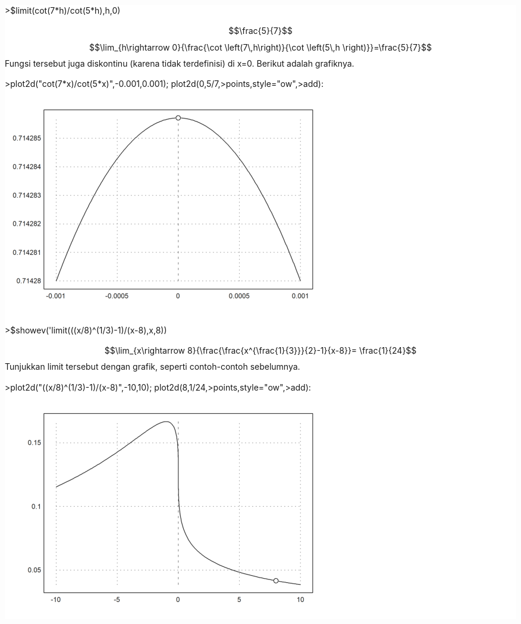 \>$limit(cot(7\*h)/cot(5\*h),h,0)


$$\frac{5}{7}$$$$\lim_{h\rightarrow 0}{\frac{\cot \left(7\,h\right)}{\cot \left(5\,h  \right)}}=\frac{5}{7}$$Fungsi tersebut juga diskontinu (karena tidak terdefinisi) di x=0.
Berikut adalah grafiknya.


\>plot2d("cot(7\*x)/cot(5\*x)",-0.001,0.001); plot2d(0,5/7,\>points,style="ow",\>add):


![images/EMT4Kalkulus_Muhamad%20Naufal%20Zaky-033.png](images/EMT4Kalkulus_Muhamad%20Naufal%20Zaky-033.png)

\>$showev('limit(((x/8)^(1/3)-1)/(x-8),x,8))


$$\lim_{x\rightarrow 8}{\frac{\frac{x^{\frac{1}{3}}}{2}-1}{x-8}}=  \frac{1}{24}$$Tunjukkan limit tersebut dengan grafik, seperti contoh-contoh sebelumnya.


\>plot2d("((x/8)^(1/3)-1)/(x-8)",-10,10); plot2d(8,1/24,\>points,style="ow",\>add):


![images/EMT4Kalkulus_Muhamad%20Naufal%20Zaky-035.png](images/EMT4Kalkulus_Muhamad%20Naufal%20Zaky-035.png)
